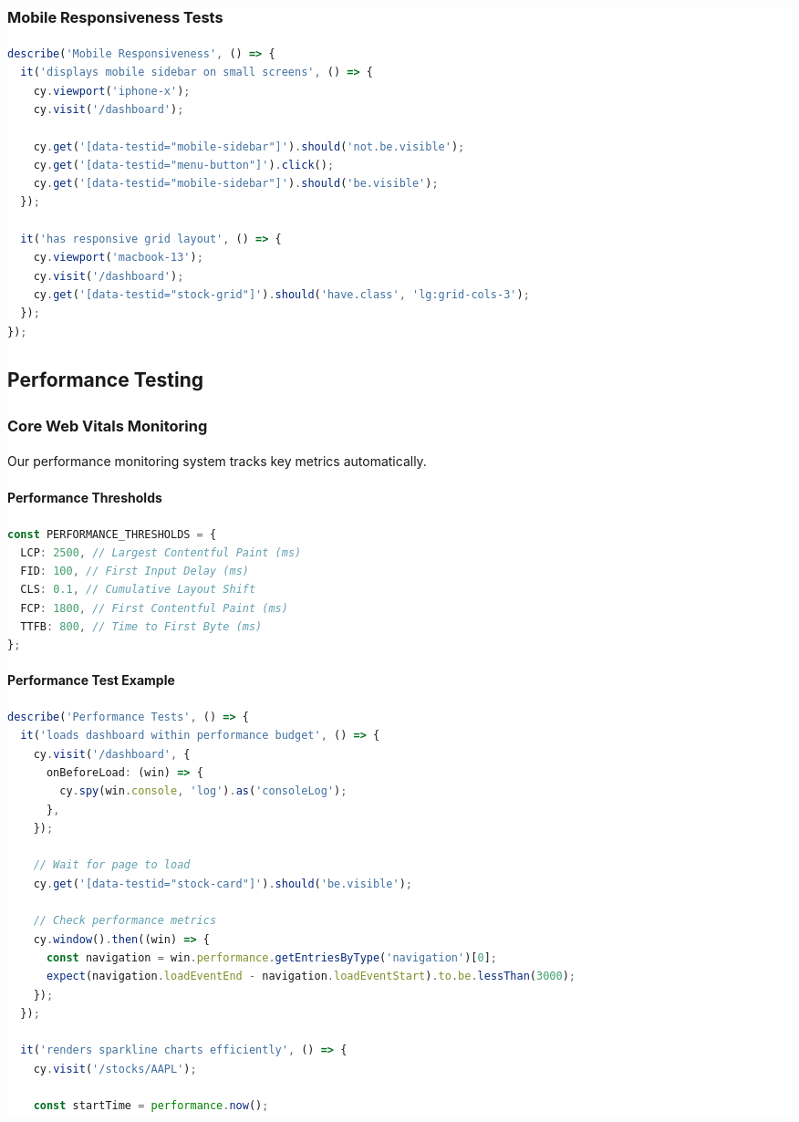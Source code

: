 
### Mobile Responsiveness Tests

```typescript
describe('Mobile Responsiveness', () => {
  it('displays mobile sidebar on small screens', () => {
    cy.viewport('iphone-x');
    cy.visit('/dashboard');

    cy.get('[data-testid="mobile-sidebar"]').should('not.be.visible');
    cy.get('[data-testid="menu-button"]').click();
    cy.get('[data-testid="mobile-sidebar"]').should('be.visible');
  });

  it('has responsive grid layout', () => {
    cy.viewport('macbook-13');
    cy.visit('/dashboard');
    cy.get('[data-testid="stock-grid"]').should('have.class', 'lg:grid-cols-3');
  });
});
```

## Performance Testing

### Core Web Vitals Monitoring

Our performance monitoring system tracks key metrics automatically.

#### Performance Thresholds

```typescript
const PERFORMANCE_THRESHOLDS = {
  LCP: 2500, // Largest Contentful Paint (ms)
  FID: 100, // First Input Delay (ms)
  CLS: 0.1, // Cumulative Layout Shift
  FCP: 1800, // First Contentful Paint (ms)
  TTFB: 800, // Time to First Byte (ms)
};
```

#### Performance Test Example

```typescript
describe('Performance Tests', () => {
  it('loads dashboard within performance budget', () => {
    cy.visit('/dashboard', {
      onBeforeLoad: (win) => {
        cy.spy(win.console, 'log').as('consoleLog');
      },
    });

    // Wait for page to load
    cy.get('[data-testid="stock-card"]').should('be.visible');

    // Check performance metrics
    cy.window().then((win) => {
      const navigation = win.performance.getEntriesByType('navigation')[0];
      expect(navigation.loadEventEnd - navigation.loadEventStart).to.be.lessThan(3000);
    });
  });

  it('renders sparkline charts efficiently', () => {
    cy.visit('/stocks/AAPL');

    const startTime = performance.now();
```